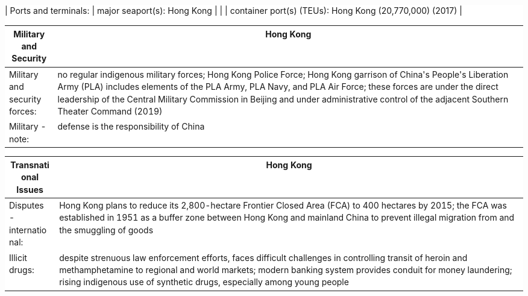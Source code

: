 | Ports and terminals: | major seaport(s): Hong Kong |
| | container port(s) (TEUs): Hong Kong (20,770,000) (2017) |

| Military and Security | Hong Kong |
| --- | --- |
| Military and security forces: | no regular indigenous military forces; Hong Kong Police Force; Hong Kong garrison of China's People's Liberation Army (PLA) includes elements of the PLA Army, PLA Navy, and PLA Air Force; these forces are under the direct leadership of the Central Military Commission in Beijing and under administrative control of the adjacent Southern Theater Command (2019) |
| Military - note: | defense is the responsibility of China |

| Transnational Issues | Hong Kong |
| --- | --- |
| Disputes - international: | Hong Kong plans to reduce its 2,800-hectare Frontier Closed Area (FCA) to 400 hectares by 2015; the FCA was established in 1951 as a buffer zone between Hong Kong and mainland China to prevent illegal migration from and the smuggling of goods |
| Illicit drugs: | despite strenuous law enforcement efforts, faces difficult challenges in controlling transit of heroin and methamphetamine to regional and world markets; modern banking system provides conduit for money laundering; rising indigenous use of synthetic drugs, especially among young people |
